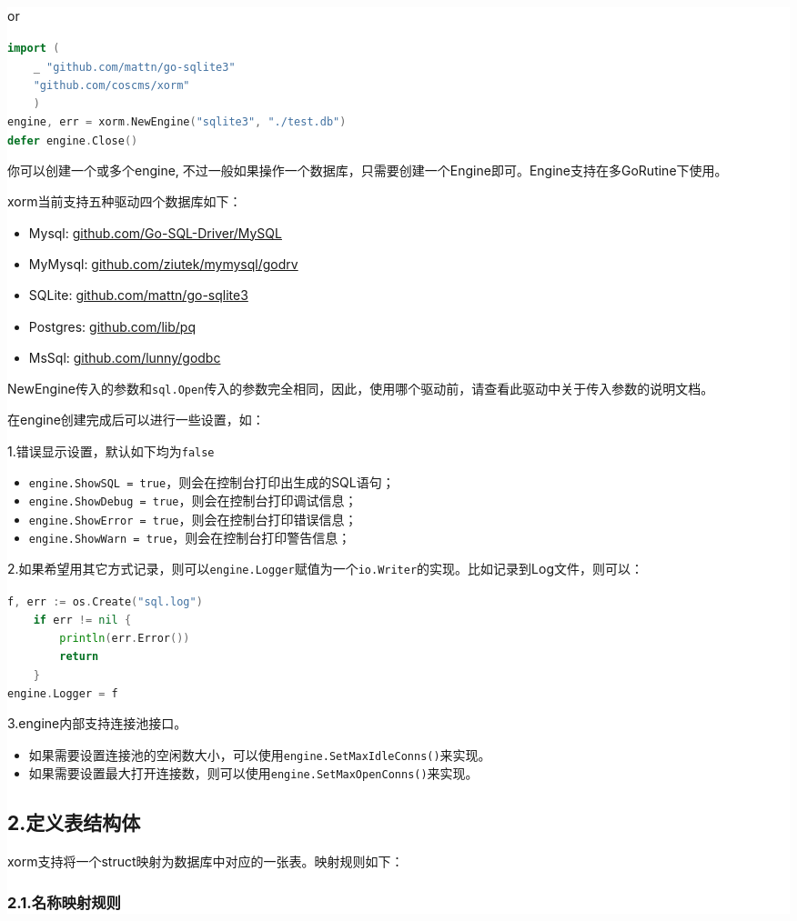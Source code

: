 or

```Go
import (
	_ "github.com/mattn/go-sqlite3"
	"github.com/coscms/xorm"
	)
engine, err = xorm.NewEngine("sqlite3", "./test.db")
defer engine.Close()
```

你可以创建一个或多个engine, 不过一般如果操作一个数据库，只需要创建一个Engine即可。Engine支持在多GoRutine下使用。

xorm当前支持五种驱动四个数据库如下：

* Mysql: [github.com/Go-SQL-Driver/MySQL](https://github.com/Go-SQL-Driver/MySQL)

* MyMysql: [github.com/ziutek/mymysql/godrv](https://github.com/ziutek/mymysql/godrv)

* SQLite: [github.com/mattn/go-sqlite3](https://github.com/mattn/go-sqlite3)

* Postgres: [github.com/lib/pq](https://github.com/lib/pq)

* MsSql: [github.com/lunny/godbc](https://githubcom/lunny/godbc)

NewEngine传入的参数和`sql.Open`传入的参数完全相同，因此，使用哪个驱动前，请查看此驱动中关于传入参数的说明文档。

在engine创建完成后可以进行一些设置，如：

1.错误显示设置，默认如下均为`false`

* `engine.ShowSQL = true`，则会在控制台打印出生成的SQL语句；
* `engine.ShowDebug = true`，则会在控制台打印调试信息；
* `engine.ShowError = true`，则会在控制台打印错误信息；
* `engine.ShowWarn = true`，则会在控制台打印警告信息；

2.如果希望用其它方式记录，则可以`engine.Logger`赋值为一个`io.Writer`的实现。比如记录到Log文件，则可以：

```Go
f, err := os.Create("sql.log")
	if err != nil {
		println(err.Error())
		return
	}
engine.Logger = f
```

3.engine内部支持连接池接口。

* 如果需要设置连接池的空闲数大小，可以使用`engine.SetMaxIdleConns()`来实现。
* 如果需要设置最大打开连接数，则可以使用`engine.SetMaxOpenConns()`来实现。

<a name="20" id="20"></a>
## 2.定义表结构体

xorm支持将一个struct映射为数据库中对应的一张表。映射规则如下：

<a name="21" id="21"></a>
### 2.1.名称映射规则
